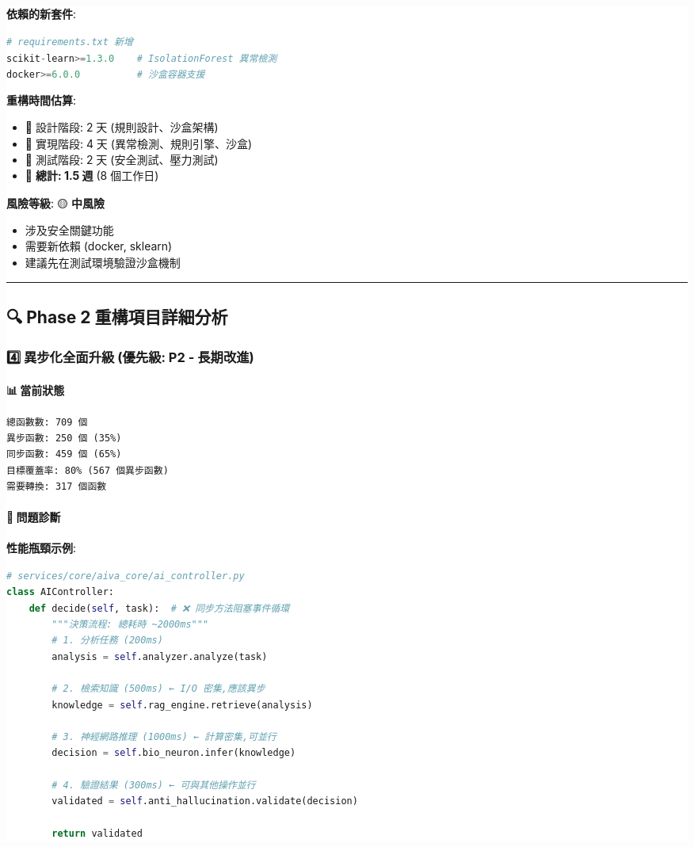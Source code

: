 **依賴的新套件**:
```python
# requirements.txt 新增
scikit-learn>=1.3.0    # IsolationForest 異常檢測
docker>=6.0.0          # 沙盒容器支援
```

**重構時間估算**:
- 📅 設計階段: 2 天 (規則設計、沙盒架構)
- 📅 實現階段: 4 天 (異常檢測、規則引擎、沙盒)
- 📅 測試階段: 2 天 (安全測試、壓力測試)
- 📅 **總計: 1.5 週** (8 個工作日)

**風險等級**: 🟡 **中風險**
- 涉及安全關鍵功能
- 需要新依賴 (docker, sklearn)
- 建議先在測試環境驗證沙盒機制

---

## 🔍 Phase 2 重構項目詳細分析

### 4️⃣ 異步化全面升級 (優先級: P2 - 長期改進)

#### 📊 當前狀態
```
總函數數: 709 個
異步函數: 250 個 (35%)
同步函數: 459 個 (65%)
目標覆蓋率: 80% (567 個異步函數)
需要轉換: 317 個函數
```

#### 🔴 問題診斷

**性能瓶頸示例**:
```python
# services/core/aiva_core/ai_controller.py
class AIController:
    def decide(self, task):  # ❌ 同步方法阻塞事件循環
        """決策流程: 總耗時 ~2000ms"""
        # 1. 分析任務 (200ms)
        analysis = self.analyzer.analyze(task)
        
        # 2. 檢索知識 (500ms) ← I/O 密集,應該異步
        knowledge = self.rag_engine.retrieve(analysis)
        
        # 3. 神經網路推理 (1000ms) ← 計算密集,可並行
        decision = self.bio_neuron.infer(knowledge)
        
        # 4. 驗證結果 (300ms) ← 可與其他操作並行
        validated = self.anti_hallucination.validate(decision)
        
        return validated
```
